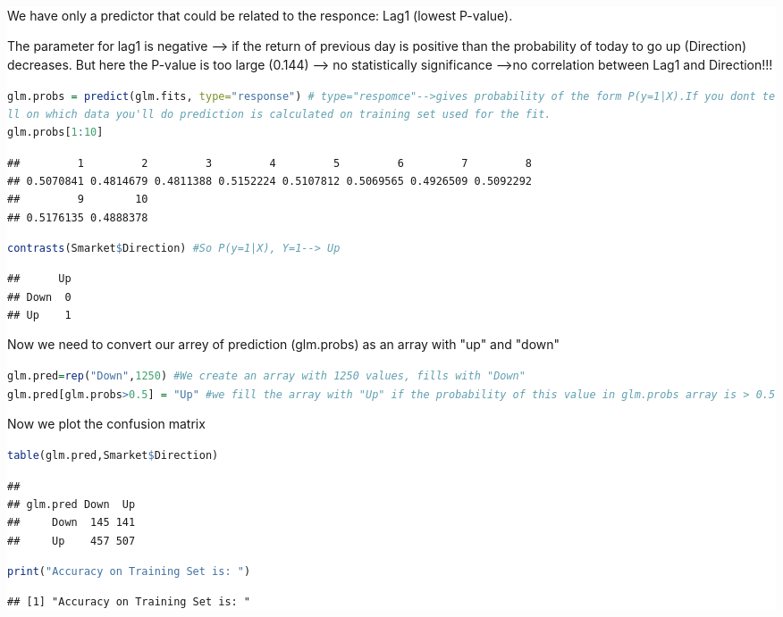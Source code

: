 We have only a predictor that could be related to the responce: Lag1 (lowest P-value).

The parameter for lag1 is negative --> if the return of previous day is positive than the probability of today to go up (Direction) decreases. But here the P-value is too large (0.144) --> no statistically significance -->no correlation between Lag1 and Direction!!!



```r
glm.probs = predict(glm.fits, type="response") # type="respomce"-->gives probability of the form P(y=1|X).If you dont tell on which data you'll do prediction is calculated on training set used for the fit.
glm.probs[1:10]
```

```
##         1         2         3         4         5         6         7         8 
## 0.5070841 0.4814679 0.4811388 0.5152224 0.5107812 0.5069565 0.4926509 0.5092292 
##         9        10 
## 0.5176135 0.4888378
```

```r
contrasts(Smarket$Direction) #So P(y=1|X), Y=1--> Up
```

```
##      Up
## Down  0
## Up    1
```

Now we need to convert our arrey of prediction (glm.probs) as an array with "up" and "down"


```r
glm.pred=rep("Down",1250) #We create an array with 1250 values, fills with "Down"
glm.pred[glm.probs>0.5] = "Up" #we fill the array with "Up" if the probability of this value in glm.probs array is > 0.5
```

Now we plot the confusion matrix


```r
table(glm.pred,Smarket$Direction)
```

```
##         
## glm.pred Down  Up
##     Down  145 141
##     Up    457 507
```


```r
print("Accuracy on Training Set is: ")
```

```
## [1] "Accuracy on Training Set is: "
```
